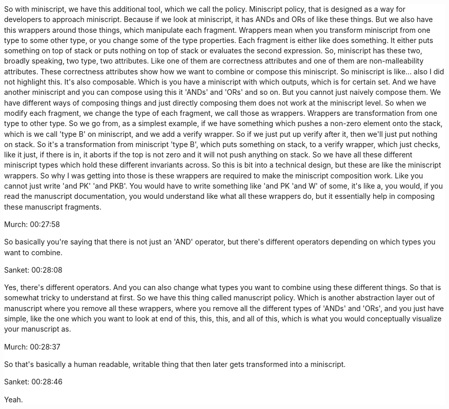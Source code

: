 So with miniscript, we have this additional tool, which we call the policy. Miniscript policy, that is designed as a way for developers to approach miniscript. Because if we look at miniscript, it has ANDs and ORs of like these things. But we also have this wrappers around those things, which manipulate each fragment.
Wrappers mean when you transform miniscript from one type to some other type, or you change some of the type properties.
Each fragment is either like does something. It either puts something on top of stack or puts nothing on top of stack or evaluates the second expression.
So, miniscript has these two, broadly speaking, two type, two attributes.
Like one of them are correctness attributes and one of them are non-malleability attributes. These correctness attributes show how we want to combine or compose this miniscript. So miniscript is like... also I did not highlight this. It's also composable. Which is you have a miniscript with which outputs, which is for certain set. And we have another miniscript and you can compose using this it 'ANDs' and 'ORs' and so on. But you cannot just naively compose them. We have different ways of composing things and just directly composing them does not work at the miniscript level.
So when we modify each fragment, we change the type of each fragment, we call those as wrappers.
Wrappers are transformation from one type to other type.
So we go from, as a simplest example, if we have something which pushes a non-zero element onto the stack, which is we call 'type B' on miniscript, and we add a verify wrapper.
So if we just put up verify after it, then we'll just put nothing on stack.
So it's a transformation from miniscript 'type B', which puts something on stack, to a verify wrapper, which just checks, like it just, if there is in, it aborts if the top is not zero and it will not push anything on stack.
So we have all these different miniscript types which hold these different invariants across.
So this is bit into a technical design, but these are like the miniscript wrappers.
So why I was getting into those is these wrappers are required to make the miniscript composition work.
Like you cannot just write 'and PK' 'and PKB'.
You would have to write something like 'and PK 'and W' of some, it's like a, you would, if you read the manuscript documentation, you would understand like what all these wrappers do, but it essentially help in composing these manuscript fragments.

Murch: 00:27:58

So basically you're saying that there is not just an 'AND' operator, but there's different operators depending on which types you want to combine.

Sanket: 00:28:08

Yes, there's different operators.
And you can also change what types you want to combine using these different things.
So that is somewhat tricky to understand at first.
So we have this thing called manuscript policy. Which is another abstraction layer out of manuscript where you remove all these wrappers, where you remove all the different types of 'ANDs' and 'ORs', and you just have simple, like the one which you want to look at end of this, this, this, and all of this, which is what you would conceptually visualize your manuscript as.

Murch: 00:28:37

So that's basically a human readable, writable thing that then later gets transformed into a miniscript.

Sanket: 00:28:46

Yeah.
